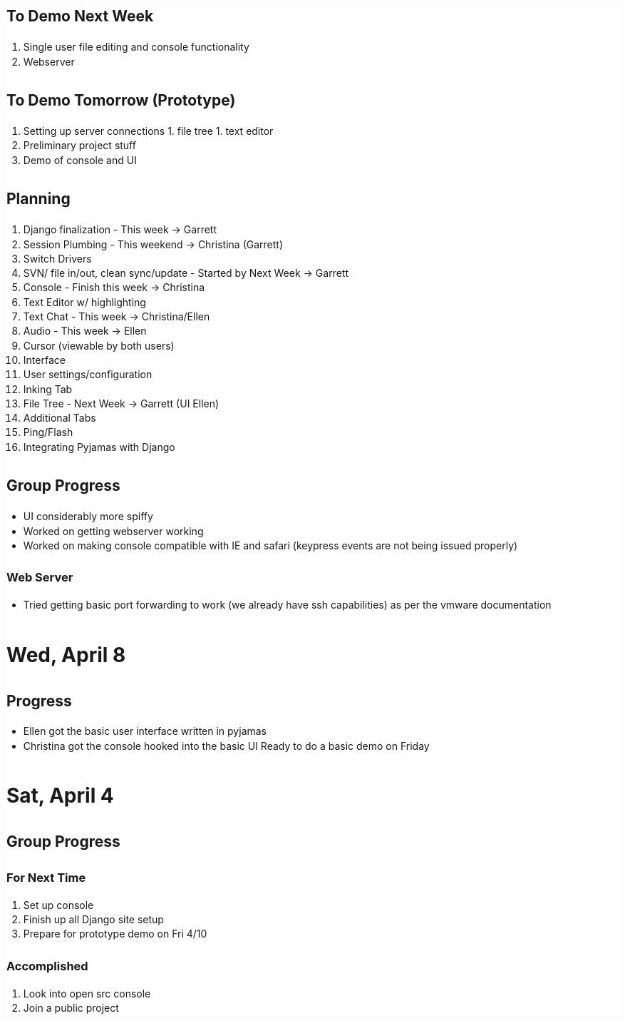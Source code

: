 ## To Demo Next Week ##
  1. Single user file editing and console functionality
  1. Webserver

## To Demo Tomorrow (Prototype) ##
  1. Setting up server connections
    1. file tree
    1. text editor
  1. Preliminary project stuff
  1. Demo of console and UI

## Planning ##
  1. Django finalization - This week -> Garrett
  1. Session Plumbing - This weekend -> Christina (Garrett)
  1. Switch Drivers
  1. SVN/ file in/out, clean sync/update - Started by Next Week -> Garrett
  1. Console - Finish this week -> Christina
  1. Text Editor w/ highlighting
  1. Text Chat - This week -> Christina/Ellen
  1. Audio - This week -> Ellen
  1. Cursor (viewable by both users)
  1. Interface
  1. User settings/configuration
  1. Inking Tab
  1. File Tree - Next Week -> Garrett (UI Ellen)
  1. Additional Tabs
  1. Ping/Flash
  1. Integrating Pyjamas with Django

## Group Progress ##
  * UI considerably more spiffy
  * Worked on getting webserver working
  * Worked on making console compatible with IE and safari (keypress events are not being issued properly)

### Web Server ###
  * Tried getting basic port forwarding to work (we already have ssh capabilities) as per the vmware documentation

# Wed, April 8 #
## Progress ##
  * Ellen got the basic user interface written in pyjamas
  * Christina got the console hooked into the basic UI
Ready to do a basic demo on Friday

# Sat, April 4 #
## Group Progress ##
### For Next Time ###
  1. Set up console
  1. Finish up all Django site setup
  1. Prepare for prototype demo on Fri 4/10
### Accomplished ###
  1. Look into open src console
  1. Join a public project